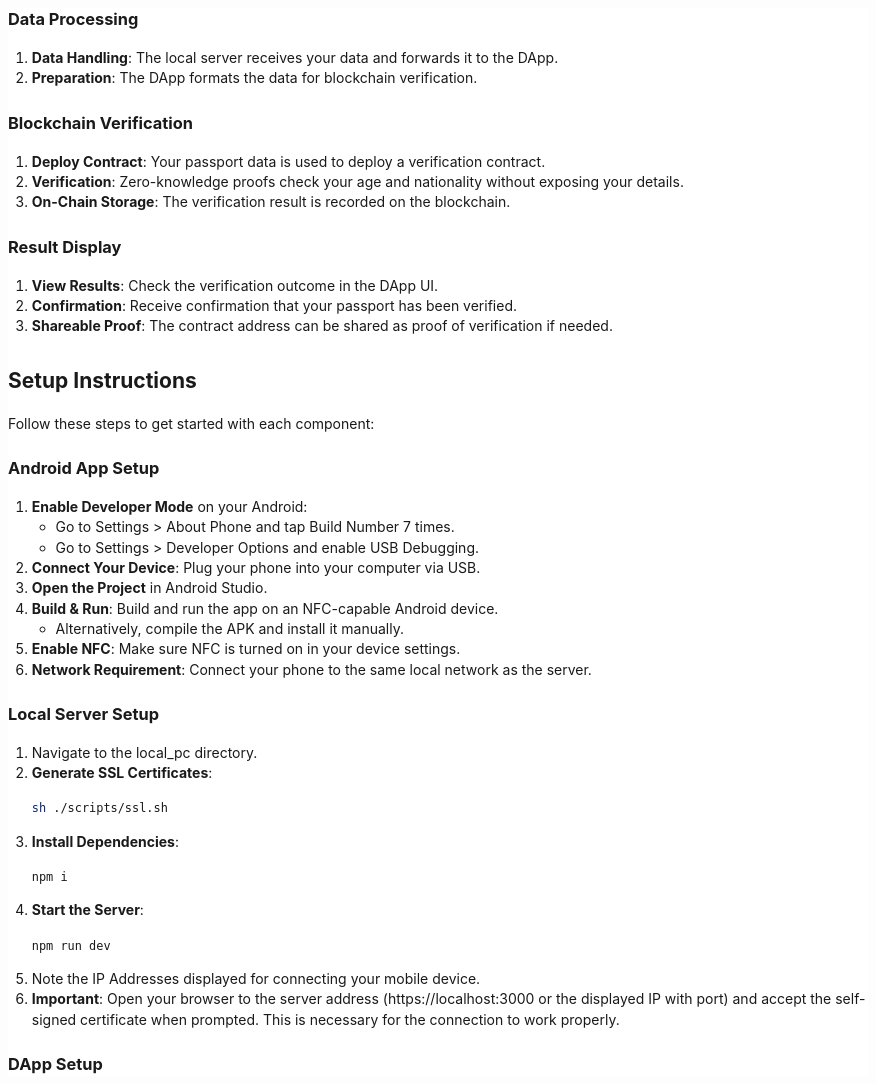 ### Data Processing
1. **Data Handling**: The local server receives your data and forwards it to the DApp.
2. **Preparation**: The DApp formats the data for blockchain verification.

### Blockchain Verification
1. **Deploy Contract**: Your passport data is used to deploy a verification contract.
2. **Verification**: Zero-knowledge proofs check your age and nationality without exposing your details.
3. **On-Chain Storage**: The verification result is recorded on the blockchain.

### Result Display
1. **View Results**: Check the verification outcome in the DApp UI.
2. **Confirmation**: Receive confirmation that your passport has been verified.
3. **Shareable Proof**: The contract address can be shared as proof of verification if needed.

## Setup Instructions
Follow these steps to get started with each component:

### Android App Setup
1. **Enable Developer Mode** on your Android:
   - Go to Settings > About Phone and tap Build Number 7 times.
   - Go to Settings > Developer Options and enable USB Debugging.
2. **Connect Your Device**: Plug your phone into your computer via USB.
3. **Open the Project** in Android Studio.
4. **Build & Run**: Build and run the app on an NFC-capable Android device.
   - Alternatively, compile the APK and install it manually.
5. **Enable NFC**: Make sure NFC is turned on in your device settings.
6. **Network Requirement**: Connect your phone to the same local network as the server.

### Local Server Setup
1. Navigate to the local_pc directory.
2. **Generate SSL Certificates**:
   ```bash
   sh ./scripts/ssl.sh
   ```
3. **Install Dependencies**:
   ```bash
   npm i
   ```
4. **Start the Server**:
   ```bash
   npm run dev
   ```
5. Note the IP Addresses displayed for connecting your mobile device.
6. **Important**: Open your browser to the server address (https://localhost:3000 or the displayed IP with port) and accept the self-signed certificate when prompted. This is necessary for the connection to work properly.

### DApp Setup

